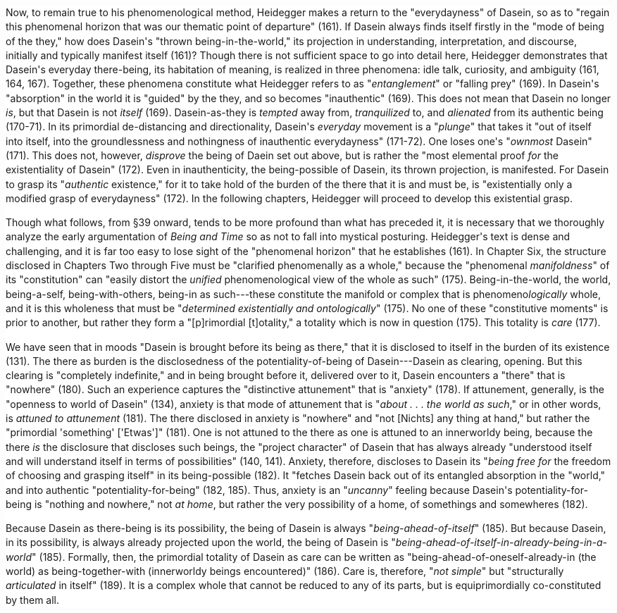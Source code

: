 Now, to remain true to his phenomenological method, Heidegger makes a return to the "everydayness" of Dasein, so as to "regain this phenomenal horizon that was our thematic point of departure" (161). If Dasein always finds itself firstly in the "mode of being of the they," how does Dasein's "thrown being-in-the-world," its projection in understanding, interpretation, and discourse, initially and typically manifest itself (161)? Though there is not sufficient space to go into detail here, Heidegger demonstrates that Dasein's everyday there-being, its habitation of meaning, is realized in three phenomena: idle talk, curiosity, and ambiguity (161, 164, 167). Together, these phenomena constitute what Heidegger refers to as "*entanglement*" or "falling prey" (169). In Dasein's "absorption" in the world it is "guided" by the they, and so becomes "inauthentic" (169). This does not mean that Dasein no longer *is*, but that Dasein is not *itself* (169). Dasein-as-they is *tempted* away from, *tranquilized* to, and *alienated* from its authentic being (170-71). In its primordial de-distancing and directionality, Dasein's *everyday* movement is a "*plunge*" that takes it "out of itself into itself, into the groundlessness and nothingness of inauthentic everydayness" (171-72). One loses one's "*ownmost* Dasein" (171). This does not, however, *disprove* the being of Daein set out above, but is rather the "most elemental proof *for* the existentiality of Dasein" (172). Even in inauthenticity, the being-possible of Dasein, its thrown projection, is manifested. For Dasein to grasp its "*authentic* existence," for it to take hold of the burden of the there that it is and must be, is "existentially only a modified grasp of everydayness" (172). In the following chapters, Heidegger will proceed to develop this existential grasp.

Though what follows, from §39 onward, tends to be more profound than what has preceded it, it is necessary that we thoroughly analyze the early argumentation of *Being and Time* so as not to fall into mystical posturing. Heidegger's text is dense and challenging, and it is far too easy to lose sight of the "phenomenal horizon" that he establishes (161). In Chapter Six, the structure disclosed in Chapters Two through Five must be "clarified phenomenally as a whole," because the "phenomenal *manifoldness*" of its "constitution" can "easily distort the *unified* phenomenological view of the whole as such" (175). Being-in-the-world, the world, being-a-self, being-with-others, being-in as such---these constitute the manifold or complex that is phenomeno*logically* whole, and it is this wholeness that must be "*determined existentially and ontologically*" (175). No one of these "constitutive moments" is prior to another, but rather they form a "\[p\]rimordial \[t\]otality," a totality which is now in question (175). This totality is *care* (177).

We have seen that in moods "Dasein is brought before its being as there," that it is disclosed to itself in the burden of its existence (131). The there as burden is the disclosedness of the potentiality-of-being of Dasein---Dasein as clearing, opening. But this clearing is "completely indefinite," and in being brought before it, delivered over to it, Dasein encounters a "there" that is "nowhere" (180). Such an experience captures the "distinctive attunement" that is "anxiety" (178). If attunement, generally, is the "openness to world of Dasein" (134), anxiety is that mode of attunement that is "*about . . . the world as such*," or in other words, is *attuned to attunement* (181). The there disclosed in anxiety is "nowhere" and "not \[Nichts\] any thing at hand," but rather the "primordial 'something' \['Etwas'\]" (181). One is not attuned to the there as one is attuned to an innerworldy being, because the there *is* the disclosure that discloses such beings, the "project character" of Dasein that has always already "understood itself and will understand itself in terms of possibilities" (140, 141). Anxiety, therefore, discloses to Dasein its "*being free for* the freedom of choosing and grasping itself" in its being-possible (182). It "fetches Dasein back out of its entangled absorption in the "world," and into authentic "potentiality-for-being" (182, 185). Thus, anxiety is an "*uncanny*" feeling because Dasein's potentiality-for-being is "nothing and nowhere," not *at home*, but rather the very possibility of a home, of somethings and somewheres (182).

Because Dasein as there-being is its possibility, the being of Dasein is always "*being-ahead-of-itself*" (185). But because Dasein, in its possibility, is always already projected upon the world, the being of Dasein is "*being-ahead-of-itself-in-already-being-in-a-world*" (185). Formally, then, the primordial totality of Dasein as care can be written as "being-ahead-of-oneself-already-in (the world) as being-together-with (innerworldy beings encountered)" (186). Care is, therefore, "*not simple*" but "structurally *articulated* in itself" (189). It is a complex whole that cannot be reduced to any of its parts, but is equiprimordially co-constituted by them all.

